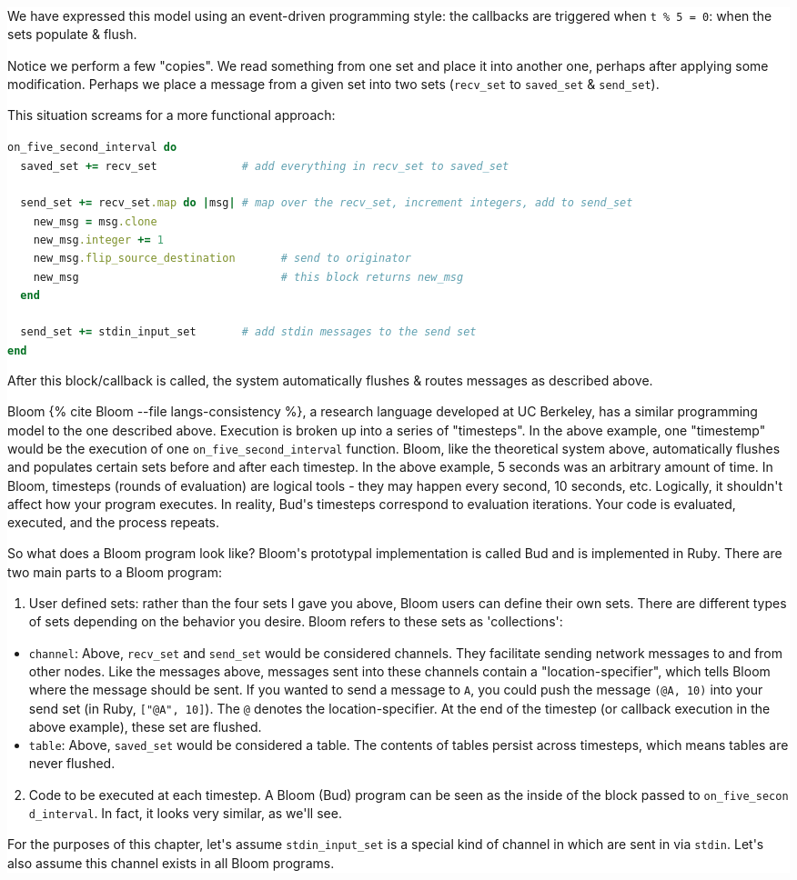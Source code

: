 We have expressed this model using an event-driven programming style: the callbacks are triggered when `t % 5 = 0`: when the sets populate & flush.

Notice we perform a few "copies". We read something from one set and place it into another one, perhaps after applying some modification. Perhaps we place a message from a given set into two sets (`recv_set` to `saved_set` & `send_set`).

This situation screams for a more functional approach:
```ruby
on_five_second_interval do
  saved_set += recv_set             # add everything in recv_set to saved_set

  send_set += recv_set.map do |msg| # map over the recv_set, increment integers, add to send_set
    new_msg = msg.clone
    new_msg.integer += 1
    new_msg.flip_source_destination       # send to originator
    new_msg                               # this block returns new_msg
  end

  send_set += stdin_input_set       # add stdin messages to the send set
end
```

After this block/callback is called, the system automatically flushes & routes messages as described above.

Bloom {% cite Bloom --file langs-consistency %}, a research language developed at UC Berkeley, has a similar programming model to the one described above. Execution is broken up into a series of "timesteps". In the above example, one "timestemp" would be the execution of one `on_five_second_interval` function. Bloom, like the theoretical system above, automatically flushes and populates certain sets before and after each timestep. In the above example, 5 seconds was an arbitrary amount of time. In Bloom, timesteps (rounds of evaluation) are logical tools - they may happen every second, 10 seconds, etc. Logically, it shouldn't affect how your program executes. In reality, Bud's timesteps correspond to evaluation iterations. Your code is evaluated, executed, and the process repeats.

So what does a Bloom program look like? Bloom's prototypal implementation is called Bud and is implemented in Ruby. There are two main parts to a Bloom program:

1. User defined sets: rather than the four sets I gave you above, Bloom users can define their own sets. There are different types of sets depending on the behavior you desire. Bloom refers to these sets as 'collections':
  * `channel`: Above, `recv_set` and `send_set` would be considered channels. They facilitate sending network messages to and from other nodes. Like the messages above, messages sent into these channels contain a "location-specifier", which tells Bloom where the message should be sent. If you wanted to send a message to `A`, you could push the message `(@A, 10)` into your send set (in Ruby, `["@A", 10]`). The `@` denotes the location-specifier. At the end of the timestep (or callback execution in the above example), these set are flushed.
  * `table`: Above, `saved_set` would be considered a table. The contents of tables persist across timesteps, which means tables are never flushed.
2. Code to be executed at each timestep. A Bloom (Bud) program can be seen as the inside of the block passed to `on_five_second_interval`. In fact, it looks very similar, as we'll see.

For the purposes of this chapter, let's assume `stdin_input_set` is a special kind of channel in which are sent in via `stdin`. Let's also assume this channel exists in all Bloom programs.
